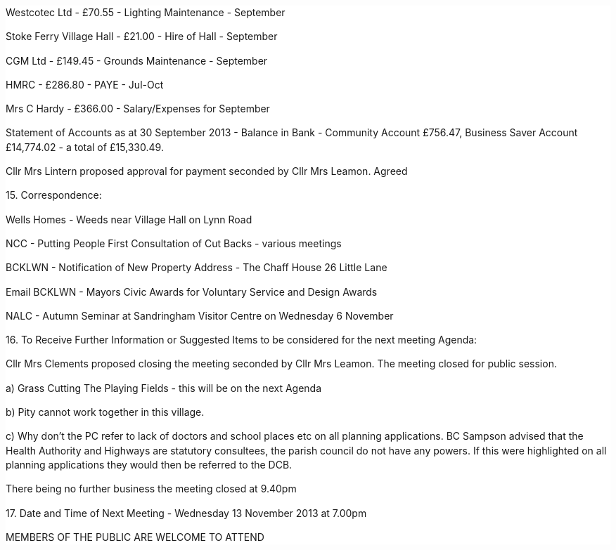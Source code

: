 Westcotec Ltd - £70.55 - Lighting Maintenance - September

Stoke Ferry Village Hall - £21.00 - Hire of Hall - September

CGM Ltd - £149.45 - Grounds Maintenance - September

HMRC - £286.80 - PAYE - Jul-Oct

Mrs C Hardy - £366.00 - Salary/Expenses for September

Statement of Accounts as at 30 September 2013 - Balance in Bank - Community Account £756.47, Business Saver Account £14,774.02 - a total of £15,330.49.

Cllr Mrs Lintern proposed approval for payment seconded by Cllr Mrs Leamon. Agreed

15\. Correspondence:

Wells Homes - Weeds near Village Hall on Lynn Road

NCC - Putting People First Consultation of Cut Backs - various meetings

BCKLWN - Notification of New Property Address - The Chaff House 26 Little Lane

Email BCKLWN - Mayors Civic Awards for Voluntary Service and Design Awards

NALC - Autumn Seminar at Sandringham Visitor Centre on Wednesday 6 November

16\. To Receive Further Information or Suggested Items to be considered for the next meeting Agenda:

Cllr Mrs Clements proposed closing the meeting seconded by Cllr Mrs Leamon. The meeting closed for public session.

a) Grass Cutting The Playing Fields - this will be on the next Agenda

b) Pity cannot work together in this village.

c) Why don’t the PC refer to lack of doctors and school places etc on all planning applications. BC Sampson advised that the Health Authority and Highways are statutory consultees, the parish council do not have any powers. If this were highlighted on all planning applications they would then be referred to the DCB.

There being no further business the meeting closed at 9.40pm

17\. Date and Time of Next Meeting \- Wednesday 13 November 2013 at 7.00pm

MEMBERS OF THE PUBLIC ARE WELCOME TO ATTEND
